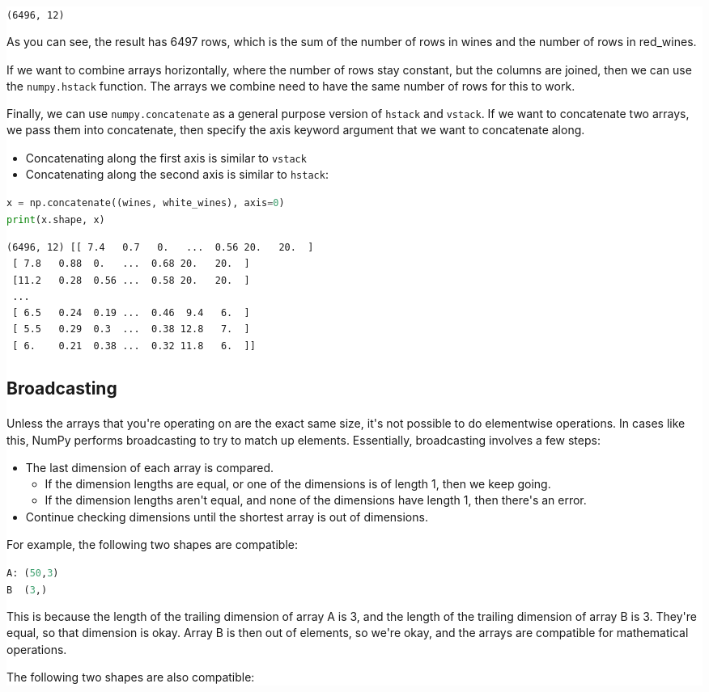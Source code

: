 


    (6496, 12)



As you can see, the result has 6497 rows, which is the sum of the number of rows in wines and the number of rows in red_wines.

If we want to combine arrays horizontally, where the number of rows stay constant, but the columns are joined, then we can use the ```numpy.hstack``` function. The arrays we combine need to have the same number of rows for this to work.

Finally, we can use ```numpy.concatenate``` as a general purpose version of ```hstack``` and ```vstack```. If we want to concatenate two arrays, we pass them into concatenate, then specify the axis keyword argument that we want to concatenate along. 

* Concatenating along the first axis is similar to ```vstack```
* Concatenating along the second axis is similar to ```hstack```:


```python
x = np.concatenate((wines, white_wines), axis=0)
print(x.shape, x)
```

    (6496, 12) [[ 7.4   0.7   0.   ...  0.56 20.   20.  ]
     [ 7.8   0.88  0.   ...  0.68 20.   20.  ]
     [11.2   0.28  0.56 ...  0.58 20.   20.  ]
     ...
     [ 6.5   0.24  0.19 ...  0.46  9.4   6.  ]
     [ 5.5   0.29  0.3  ...  0.38 12.8   7.  ]
     [ 6.    0.21  0.38 ...  0.32 11.8   6.  ]]


## Broadcasting

Unless the arrays that you're operating on are the exact same size, it's not possible to do elementwise operations. In cases like this, NumPy performs broadcasting to try to match up elements. Essentially, broadcasting involves a few steps:

* The last dimension of each array is compared.
    * If the dimension lengths are equal, or one of the dimensions is of length 1, then we keep going.
    * If the dimension lengths aren't equal, and none of the dimensions have length 1, then there's an error.
* Continue checking dimensions until the shortest array is out of dimensions.

For example, the following two shapes are compatible:

``` python
A: (50,3)
B  (3,)
```

This is because the length of the trailing dimension of array A is 3, and the length of the trailing dimension of array B is 3. They're equal, so that dimension is okay. Array B is then out of elements, so we're okay, and the arrays are compatible for mathematical operations.

The following two shapes are also compatible:
